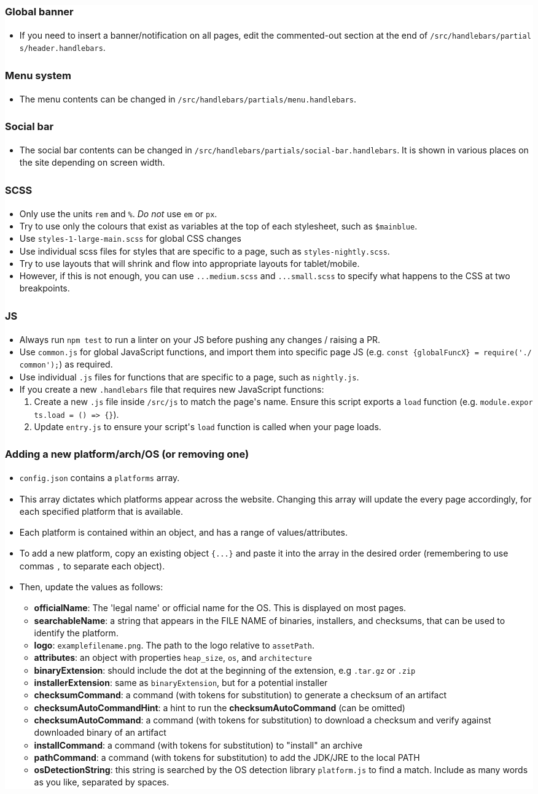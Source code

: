 ### Global banner

* If you need to insert a banner/notification on all pages, edit the commented-out section at the end of `/src/handlebars/partials/header.handlebars`.

### Menu system

* The menu contents can be changed in `/src/handlebars/partials/menu.handlebars`.

### Social bar

* The social bar contents can be changed in `/src/handlebars/partials/social-bar.handlebars`. It is shown in various places on the site depending on screen width.

### SCSS

* Only use the units `rem` and `%`. *Do not* use `em` or `px`.
* Try to use only the colours that exist as variables at the top of each stylesheet, such as `$mainblue`.
* Use `styles-1-large-main.scss` for global CSS changes
* Use individual scss files for styles that are specific to a page, such as `styles-nightly.scss`.
* Try to use layouts that will shrink and flow into appropriate layouts for tablet/mobile.
* However, if this is not enough, you can use `...medium.scss` and `...small.scss` to specify what happens to the CSS at two breakpoints.

### JS

* Always run `npm test` to run a linter on your JS before pushing any changes / raising a PR.
* Use `common.js` for global JavaScript functions, and import them into specific page JS (e.g. `const {globalFuncX} = require('./common');`) as required.
* Use individual `.js` files for functions that are specific to a page, such as `nightly.js`.
* If you create a new `.handlebars` file that requires new JavaScript functions:
  1. Create a new `.js` file inside `/src/js` to match the page's name.  Ensure this script exports a `load` function (e.g. `module.exports.load = () => {}`).
  2. Update `entry.js` to ensure your script's `load` function is called when your page loads.

### Adding a new platform/arch/OS (or removing one)

* `config.json` contains a `platforms` array.
* This array dictates which platforms appear across the website. Changing this array will update the every page accordingly, for each specified platform that is available.
* Each platform is contained within an object, and has a range of values/attributes.
* To add a new platform, copy an existing object `{...}` and paste it into the array in the desired order (remembering to use commas `,` to separate each object).
* Then, update the values as follows:

  * **officialName**: The 'legal name' or official name for the OS. This is displayed on most pages.
  * **searchableName**: a string that appears in the FILE NAME of binaries, installers, and checksums, that can be used to identify the platform.
  * **logo**: `examplefilename.png`. The path to the logo relative to `assetPath`.
  * **attributes**: an object with properties `heap_size`, `os`, and `architecture`
  * **binaryExtension**: should include the dot at the beginning of the extension, e.g `.tar.gz` or `.zip`
  * **installerExtension**: same as `binaryExtension`, but for a potential installer
  * **checksumCommand**: a command (with tokens for substitution) to generate a checksum of an artifact
  * **checksumAutoCommandHint**: a hint to run the **checksumAutoCommand** (can be omitted)
  * **checksumAutoCommand**: a command (with tokens for substitution) to download a checksum and verify against downloaded binary of an artifact
  * **installCommand**: a command (with tokens for substitution) to "install" an archive
  * **pathCommand**: a command (with tokens for substitution) to add the JDK/JRE to the local PATH
  * **osDetectionString**: this string is searched by the OS detection library `platform.js` to find a match. Include as many words as you like, separated by spaces.
